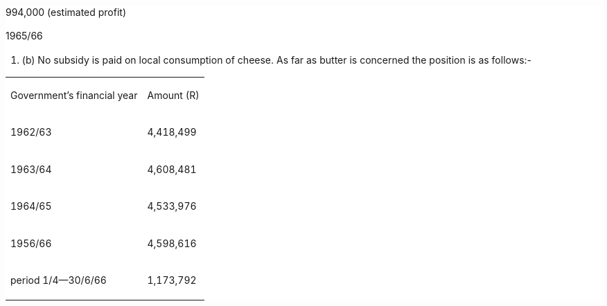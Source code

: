 <td><p></p></td>

<td><p>994,000 (estimated profit)</p></td>

<td><p>1965/66</p></td>

</tr>

</table>

<ol>

<li>(b) No subsidy is paid on local consumption of cheese. As far as butter is concerned the position is as follows:-</li>

</ol>

<table>

<tr>

<td><p>Government&#x2019;s financial year</p></td>

<td><p>Amount (R)</p></td>

</tr>

<tr>

<td><p>1962/63</p></td>

<td><p>4,418,499</p></td>

</tr>

<tr>

<td><p>1963/64</p></td>

<td><p>4,608,481</p></td>

</tr>

<tr>

<td><p>1964/65</p></td>

<td><p>4,533,976</p></td>

</tr>

<tr>

<td><p>1956/66</p></td>

<td><p>4,598,616</p></td>

</tr>

<tr>

<td><p>period 1/4&#x2014;30/6/66</p></td>

<td><p>1,173,792</p></td>
